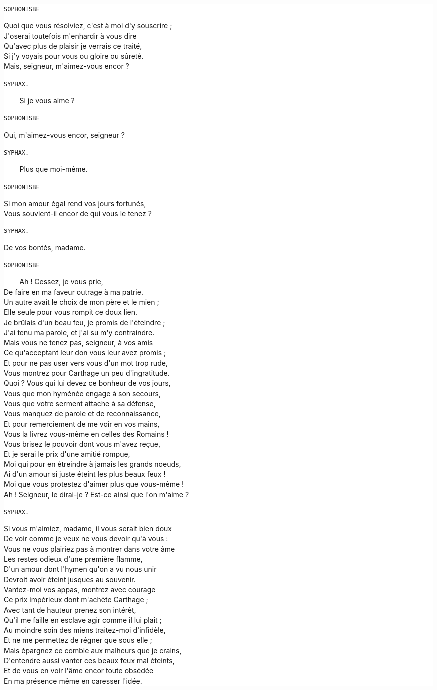     SOPHONISBE
Quoi que vous résolviez, c'est à moi d'y souscrire ;  
J'oserai toutefois m'enhardir à vous dire  
Qu'avec plus de plaisir je verrais ce traité,  
Si j'y voyais pour vous ou gloire ou sûreté.  
Mais, seigneur, m'aimez-vous encor ?  

    SYPHAX.
        Si je vous aime ?  

    SOPHONISBE
Oui, m'aimez-vous encor, seigneur ?  

    SYPHAX.
        Plus que moi-même.  

    SOPHONISBE
Si mon amour égal rend vos jours fortunés,  
Vous souvient-il encor de qui vous le tenez ?  

    SYPHAX.
De vos bontés, madame.  

    SOPHONISBE
        Ah ! Cessez, je vous prie,  
De faire en ma faveur outrage à ma patrie.  
Un autre avait le choix de mon père et le mien ;  
Elle seule pour vous rompit ce doux lien.  
Je brûlais d'un beau feu, je promis de l'éteindre ;  
J'ai tenu ma parole, et j'ai su m'y contraindre.  
Mais vous ne tenez pas, seigneur, à vos amis  
Ce qu'acceptant leur don vous leur avez promis ;  
Et pour ne pas user vers vous d'un mot trop rude,  
Vous montrez pour Carthage un peu d'ingratitude.  
Quoi ? Vous qui lui devez ce bonheur de vos jours,  
Vous que mon hyménée engage à son secours,  
Vous que votre serment attache à sa défense,  
Vous manquez de parole et de reconnaissance,  
Et pour remerciement de me voir en vos mains,  
Vous la livrez vous-même en celles des Romains !  
Vous brisez le pouvoir dont vous m'avez reçue,  
Et je serai le prix d'une amitié rompue,  
Moi qui pour en étreindre à jamais les grands noeuds,  
Ai d'un amour si juste éteint les plus beaux feux !  
Moi que vous protestez d'aimer plus que vous-même !  
Ah ! Seigneur, le dirai-je ? Est-ce ainsi que l'on m'aime ?  

    SYPHAX.
Si vous m'aimiez, madame, il vous serait bien doux  
De voir comme je veux ne vous devoir qu'à vous :  
Vous ne vous plairiez pas à montrer dans votre âme  
Les restes odieux d'une première flamme,  
D'un amour dont l'hymen qu'on a vu nous unir  
Devroit avoir éteint jusques au souvenir.  
Vantez-moi vos appas, montrez avec courage  
Ce prix impérieux dont m'achète Carthage ;  
Avec tant de hauteur prenez son intérêt,  
Qu'il me faille en esclave agir comme il lui plaît ;  
Au moindre soin des miens traitez-moi d'infidèle,  
Et ne me permettez de régner que sous elle ;  
Mais épargnez ce comble aux malheurs que je crains,  
D'entendre aussi vanter ces beaux feux mal éteints,  
Et de vous en voir l'âme encor toute obsédée  
En ma présence même en caresser l'idée.  
